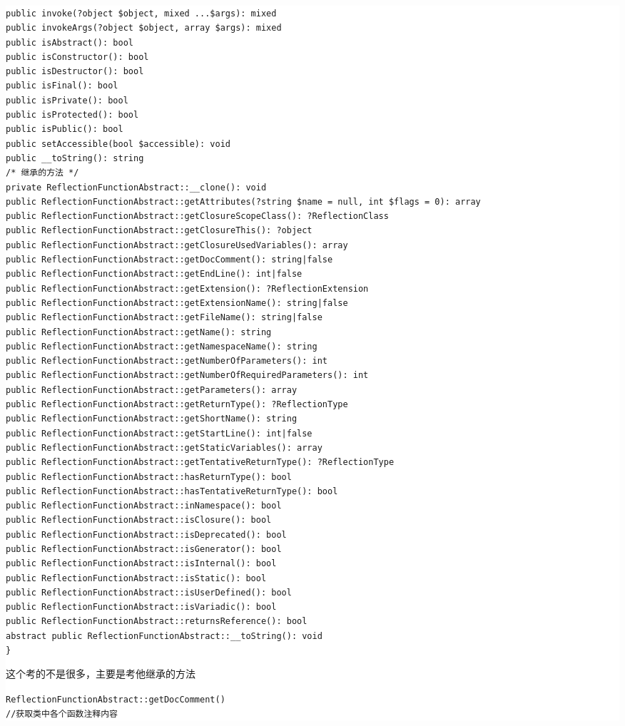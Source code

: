 ```plain
public invoke(?object $object, mixed ...$args): mixed
public invokeArgs(?object $object, array $args): mixed
public isAbstract(): bool
public isConstructor(): bool
public isDestructor(): bool
public isFinal(): bool
public isPrivate(): bool
public isProtected(): bool
public isPublic(): bool
public setAccessible(bool $accessible): void
public __toString(): string
/* 继承的方法 */
private ReflectionFunctionAbstract::__clone(): void
public ReflectionFunctionAbstract::getAttributes(?string $name = null, int $flags = 0): array
public ReflectionFunctionAbstract::getClosureScopeClass(): ?ReflectionClass
public ReflectionFunctionAbstract::getClosureThis(): ?object
public ReflectionFunctionAbstract::getClosureUsedVariables(): array
public ReflectionFunctionAbstract::getDocComment(): string|false
public ReflectionFunctionAbstract::getEndLine(): int|false
public ReflectionFunctionAbstract::getExtension(): ?ReflectionExtension
public ReflectionFunctionAbstract::getExtensionName(): string|false
public ReflectionFunctionAbstract::getFileName(): string|false
public ReflectionFunctionAbstract::getName(): string
public ReflectionFunctionAbstract::getNamespaceName(): string
public ReflectionFunctionAbstract::getNumberOfParameters(): int
public ReflectionFunctionAbstract::getNumberOfRequiredParameters(): int
public ReflectionFunctionAbstract::getParameters(): array
public ReflectionFunctionAbstract::getReturnType(): ?ReflectionType
public ReflectionFunctionAbstract::getShortName(): string
public ReflectionFunctionAbstract::getStartLine(): int|false
public ReflectionFunctionAbstract::getStaticVariables(): array
public ReflectionFunctionAbstract::getTentativeReturnType(): ?ReflectionType
public ReflectionFunctionAbstract::hasReturnType(): bool
public ReflectionFunctionAbstract::hasTentativeReturnType(): bool
public ReflectionFunctionAbstract::inNamespace(): bool
public ReflectionFunctionAbstract::isClosure(): bool
public ReflectionFunctionAbstract::isDeprecated(): bool
public ReflectionFunctionAbstract::isGenerator(): bool
public ReflectionFunctionAbstract::isInternal(): bool
public ReflectionFunctionAbstract::isStatic(): bool
public ReflectionFunctionAbstract::isUserDefined(): bool
public ReflectionFunctionAbstract::isVariadic(): bool
public ReflectionFunctionAbstract::returnsReference(): bool
abstract public ReflectionFunctionAbstract::__toString(): void
}
```

这个考的不是很多，主要是考他继承的方法

```plain
ReflectionFunctionAbstract::getDocComment()
//获取类中各个函数注释内容
```
